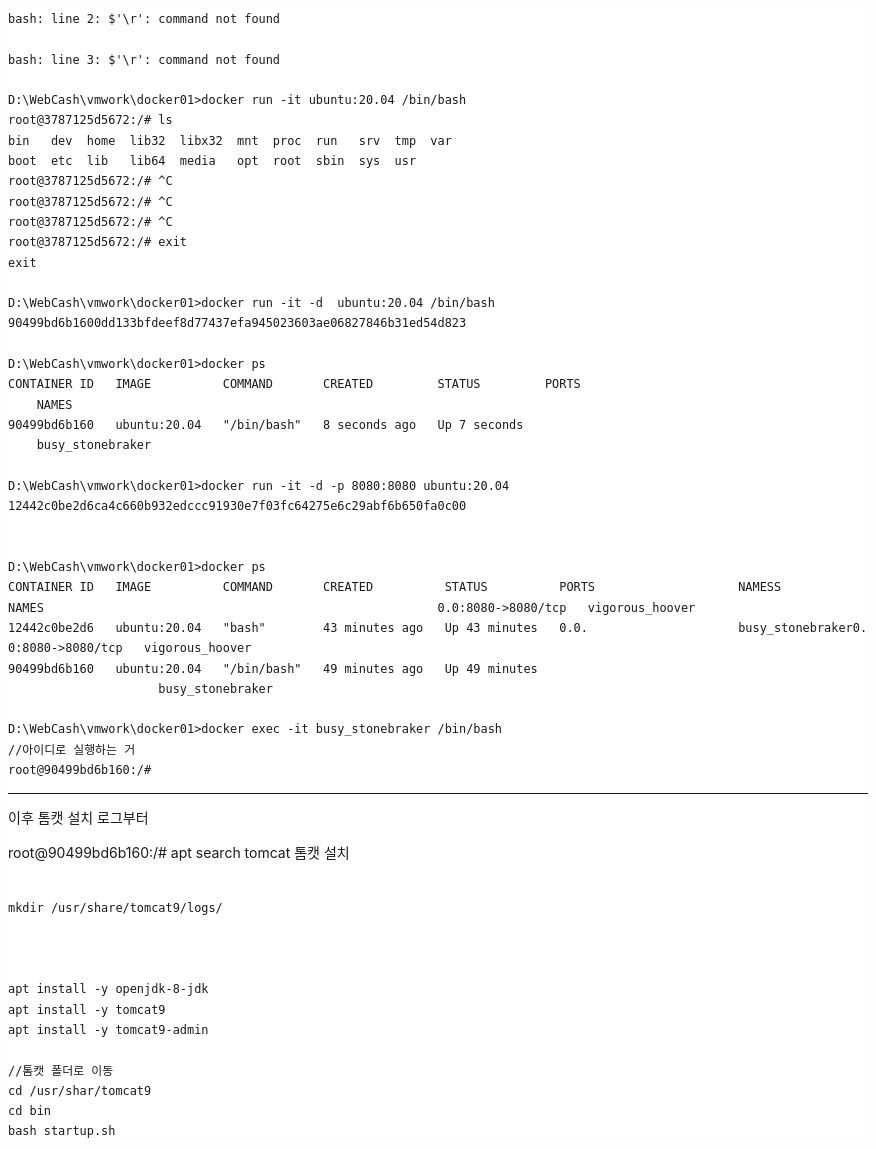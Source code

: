 ```
bash: line 2: $'\r': command not found

bash: line 3: $'\r': command not found

D:\WebCash\vmwork\docker01>docker run -it ubuntu:20.04 /bin/bash
root@3787125d5672:/# ls
bin   dev  home  lib32  libx32  mnt  proc  run   srv  tmp  var
boot  etc  lib   lib64  media   opt  root  sbin  sys  usr
root@3787125d5672:/# ^C
root@3787125d5672:/# ^C
root@3787125d5672:/# ^C
root@3787125d5672:/# exit
exit

D:\WebCash\vmwork\docker01>docker run -it -d  ubuntu:20.04 /bin/bash
90499bd6b1600dd133bfdeef8d77437efa945023603ae06827846b31ed54d823

D:\WebCash\vmwork\docker01>docker ps
CONTAINER ID   IMAGE          COMMAND       CREATED         STATUS         PORTS
    NAMES
90499bd6b160   ubuntu:20.04   "/bin/bash"   8 seconds ago   Up 7 seconds
    busy_stonebraker

D:\WebCash\vmwork\docker01>docker run -it -d -p 8080:8080 ubuntu:20.04
12442c0be2d6ca4c660b932edccc91930e7f03fc64275e6c29abf6b650fa0c00


D:\WebCash\vmwork\docker01>docker ps
CONTAINER ID   IMAGE          COMMAND       CREATED          STATUS          PORTS                    NAMESS                    NAMES                                                       0.0:8080->8080/tcp   vigorous_hoover
12442c0be2d6   ubuntu:20.04   "bash"        43 minutes ago   Up 43 minutes   0.0.                     busy_stonebraker0.0:8080->8080/tcp   vigorous_hoover
90499bd6b160   ubuntu:20.04   "/bin/bash"   49 minutes ago   Up 49 minutes       
                     busy_stonebraker

D:\WebCash\vmwork\docker01>docker exec -it busy_stonebraker /bin/bash
//아이디로 실행하는 거
root@90499bd6b160:/#

```


---

이후 톰캣 설치 로그부터


root@90499bd6b160:/# apt search tomcat
톰캣 설치

```

mkdir /usr/share/tomcat9/logs/



apt install -y openjdk-8-jdk
apt install -y tomcat9
apt install -y tomcat9-admin

//톰캣 폴더로 이동
cd /usr/shar/tomcat9
cd bin
bash startup.sh

```